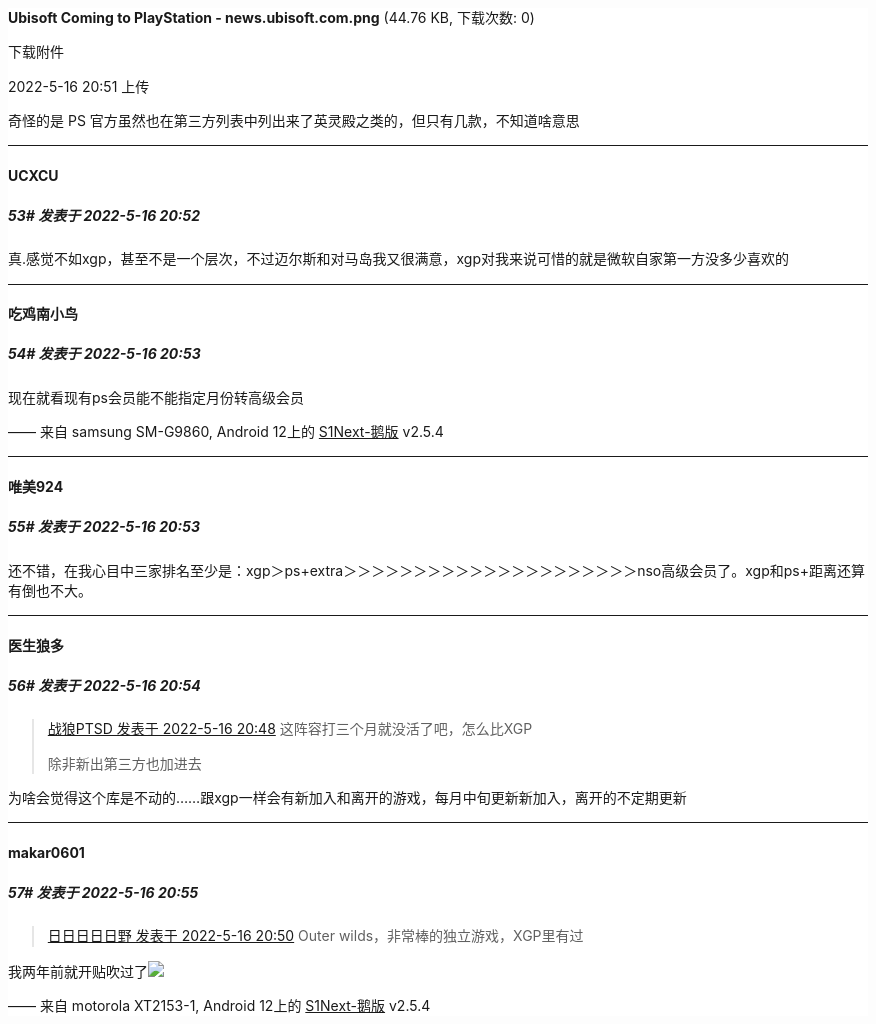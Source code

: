 <strong>Ubisoft  Coming to PlayStation - news.ubisoft.com.png</strong> (44.76 KB, 下载次数: 0)

下载附件

2022-5-16 20:51 上传

奇怪的是 PS 官方虽然也在第三方列表中列出来了英灵殿之类的，但只有几款，不知道啥意思

*****

####  UCXCU  
##### 53#       发表于 2022-5-16 20:52

真.感觉不如xgp，甚至不是一个层次，不过迈尔斯和对马岛我又很满意，xgp对我来说可惜的就是微软自家第一方没多少喜欢的

*****

####  吃鸡南小鸟  
##### 54#       发表于 2022-5-16 20:53

现在就看现有ps会员能不能指定月份转高级会员

—— 来自 samsung SM-G9860, Android 12上的 [S1Next-鹅版](https://github.com/ykrank/S1-Next/releases) v2.5.4

*****

####  唯美924  
##### 55#       发表于 2022-5-16 20:53

还不错，在我心目中三家排名至少是：xgp＞ps+extra＞＞＞＞＞＞＞＞＞＞＞＞＞＞＞＞＞＞＞＞＞nso高级会员了。xgp和ps+距离还算有倒也不大。

*****

####  医生狼多  
##### 56#       发表于 2022-5-16 20:54

<blockquote><a href="httphttps://bbs.saraba1st.com/2b/forum.php?mod=redirect&amp;goto=findpost&amp;pid=55871009&amp;ptid=2069865" target="_blank">战狼PTSD 发表于 2022-5-16 20:48</a>
这阵容打三个月就没活了吧，怎么比XGP

除非新出第三方也加进去</blockquote>
为啥会觉得这个库是不动的……跟xgp一样会有新加入和离开的游戏，每月中旬更新新加入，离开的不定期更新

*****

####  makar0601  
##### 57#       发表于 2022-5-16 20:55

<blockquote><a href="httphttps://bbs.saraba1st.com/2b/forum.php?mod=redirect&amp;goto=findpost&amp;pid=55871046&amp;ptid=2069865" target="_blank">日日日日日野 发表于 2022-5-16 20:50</a>
Outer wilds，非常棒的独立游戏，XGP里有过</blockquote>
我两年前就开贴吹过了<img src="https://static.saraba1st.com/image/smiley/face2017/057.png" referrerpolicy="no-referrer">

—— 来自 motorola XT2153-1, Android 12上的 [S1Next-鹅版](https://github.com/ykrank/S1-Next/releases) v2.5.4
